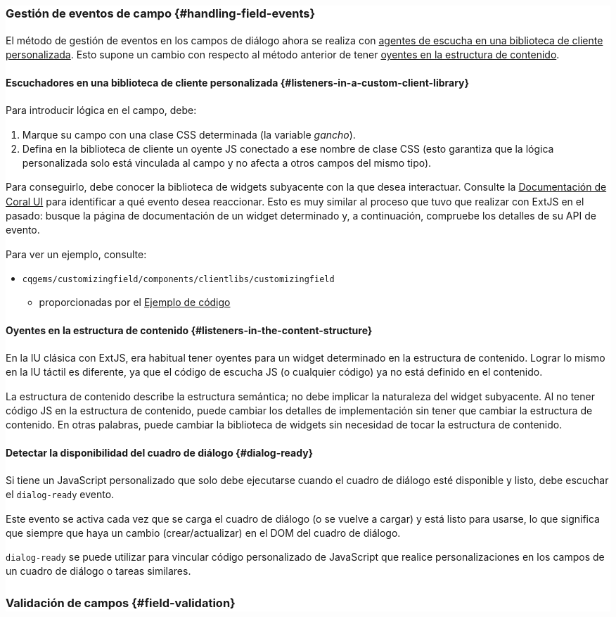 ### Gestión de eventos de campo {#handling-field-events}

El método de gestión de eventos en los campos de diálogo ahora se realiza con [agentes de escucha en una biblioteca de cliente personalizada](#listeners-in-a-custom-client-library). Esto supone un cambio con respecto al método anterior de tener [oyentes en la estructura de contenido](#listenersinthecontentstructureclassicui).

#### Escuchadores en una biblioteca de cliente personalizada {#listeners-in-a-custom-client-library}

Para introducir lógica en el campo, debe:

1. Marque su campo con una clase CSS determinada (la variable *gancho*).
1. Defina en la biblioteca de cliente un oyente JS conectado a ese nombre de clase CSS (esto garantiza que la lógica personalizada solo está vinculada al campo y no afecta a otros campos del mismo tipo).

Para conseguirlo, debe conocer la biblioteca de widgets subyacente con la que desea interactuar. Consulte la [Documentación de Coral UI](https://developer.adobe.com/experience-manager/reference-materials/6-5/coral-ui/coralui3/index.html) para identificar a qué evento desea reaccionar. Esto es muy similar al proceso que tuvo que realizar con ExtJS en el pasado: busque la página de documentación de un widget determinado y, a continuación, compruebe los detalles de su API de evento.

Para ver un ejemplo, consulte:

* `cqgems/customizingfield/components/clientlibs/customizingfield`

   * proporcionadas por el [Ejemplo de código](/help/sites-developing/developing-components-samples.md#code-sample-how-to-customize-dialog-fields)

#### Oyentes en la estructura de contenido {#listeners-in-the-content-structure}

En la IU clásica con ExtJS, era habitual tener oyentes para un widget determinado en la estructura de contenido. Lograr lo mismo en la IU táctil es diferente, ya que el código de escucha JS (o cualquier código) ya no está definido en el contenido.

La estructura de contenido describe la estructura semántica; no debe implicar la naturaleza del widget subyacente. Al no tener código JS en la estructura de contenido, puede cambiar los detalles de implementación sin tener que cambiar la estructura de contenido. En otras palabras, puede cambiar la biblioteca de widgets sin necesidad de tocar la estructura de contenido.

#### Detectar la disponibilidad del cuadro de diálogo {#dialog-ready}

Si tiene un JavaScript personalizado que solo debe ejecutarse cuando el cuadro de diálogo esté disponible y listo, debe escuchar el `dialog-ready` evento.

Este evento se activa cada vez que se carga el cuadro de diálogo (o se vuelve a cargar) y está listo para usarse, lo que significa que siempre que haya un cambio (crear/actualizar) en el DOM del cuadro de diálogo.

`dialog-ready` se puede utilizar para vincular código personalizado de JavaScript que realice personalizaciones en los campos de un cuadro de diálogo o tareas similares.

### Validación de campos {#field-validation}

